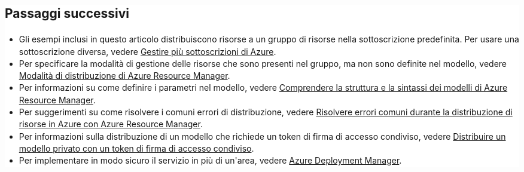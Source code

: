 ## <a name="next-steps"></a>Passaggi successivi

- Gli esempi inclusi in questo articolo distribuiscono risorse a un gruppo di risorse nella sottoscrizione predefinita. Per usare una sottoscrizione diversa, vedere [Gestire più sottoscrizioni di Azure](/cli/azure/manage-azure-subscriptions-azure-cli).
- Per specificare la modalità di gestione delle risorse che sono presenti nel gruppo, ma non sono definite nel modello, vedere [Modalità di distribuzione di Azure Resource Manager](deployment-modes.md).
- Per informazioni su come definire i parametri nel modello, vedere [Comprendere la struttura e la sintassi dei modelli di Azure Resource Manager](resource-group-authoring-templates.md).
- Per suggerimenti su come risolvere i comuni errori di distribuzione, vedere [Risolvere errori comuni durante la distribuzione di risorse in Azure con Azure Resource Manager](resource-manager-common-deployment-errors.md).
- Per informazioni sulla distribuzione di un modello che richiede un token di firma di accesso condiviso, vedere [Distribuire un modello privato con un token di firma di accesso condiviso](resource-manager-cli-sas-token.md).
- Per implementare in modo sicuro il servizio in più di un'area, vedere [Azure Deployment Manager](deployment-manager-overview.md).
